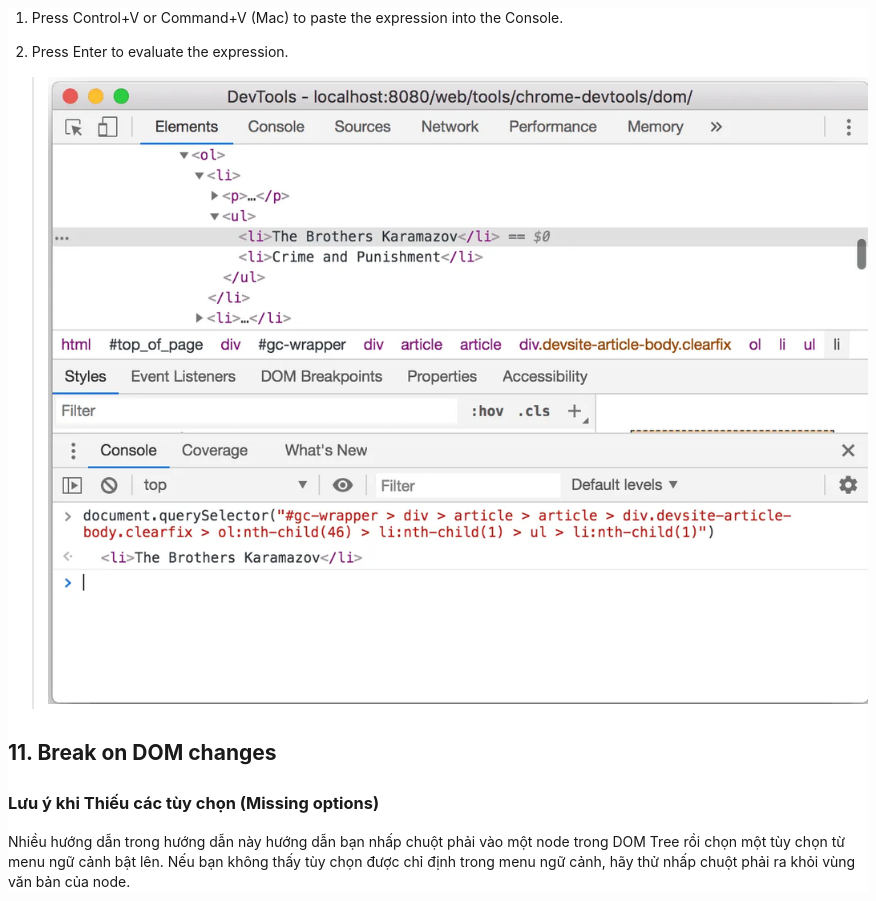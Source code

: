 1. Press Control+V or Command+V (Mac) to paste the expression into the Console.

1. Press Enter to evaluate the expression.

>![](./images/cpJSpath.webp)  

## 11. Break on DOM changes
### Lưu ý khi Thiếu các tùy chọn (Missing options)
Nhiều hướng dẫn trong hướng dẫn này hướng dẫn bạn nhấp chuột phải vào một node trong DOM Tree rồi chọn một tùy chọn từ menu ngữ cảnh bật lên. Nếu bạn không thấy tùy chọn được chỉ định trong menu ngữ cảnh, hãy thử nhấp chuột phải ra khỏi vùng văn bản của node.
